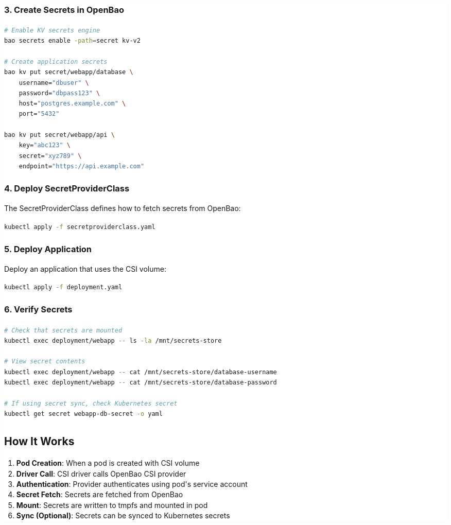 
### 3. Create Secrets in OpenBao

```bash
# Enable KV secrets engine
bao secrets enable -path=secret kv-v2

# Create application secrets
bao kv put secret/webapp/database \
    username="dbuser" \
    password="dbpass123" \
    host="postgres.example.com" \
    port="5432"

bao kv put secret/webapp/api \
    key="abc123" \
    secret="xyz789" \
    endpoint="https://api.example.com"
```

### 4. Deploy SecretProviderClass

The SecretProviderClass defines how to fetch secrets from OpenBao:

```bash
kubectl apply -f secretproviderclass.yaml
```

### 5. Deploy Application

Deploy an application that uses the CSI volume:

```bash
kubectl apply -f deployment.yaml
```

### 6. Verify Secrets

```bash
# Check that secrets are mounted
kubectl exec deployment/webapp -- ls -la /mnt/secrets-store

# View secret contents
kubectl exec deployment/webapp -- cat /mnt/secrets-store/database-username
kubectl exec deployment/webapp -- cat /mnt/secrets-store/database-password

# If using secret sync, check Kubernetes secret
kubectl get secret webapp-db-secret -o yaml
```

## How It Works

1. **Pod Creation**: When a pod is created with CSI volume
2. **Driver Call**: CSI driver calls OpenBao CSI provider
3. **Authentication**: Provider authenticates using pod's service account
4. **Secret Fetch**: Secrets are fetched from OpenBao
5. **Mount**: Secrets are written to tmpfs and mounted in pod
6. **Sync (Optional)**: Secrets can be synced to Kubernetes secrets
